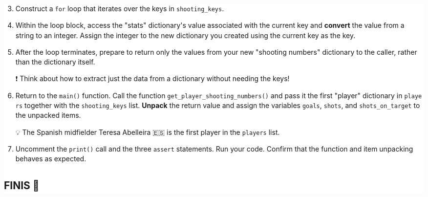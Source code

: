    3. Construct a `for` loop that iterates over the keys in `shooting_keys`.

   4. Within the loop block, access the "stats" dictionary's value associated with the current key
      and __convert__ the value from a string to an integer. Assign the integer to the new dictionary
      you created using the current key as the key.

   5. After the loop terminates, prepare to return only the values from your new "shooting numbers"
      dictionary to the caller, rather than the dictionary itself.

      :exclamation: Think about how to extract just the data from a dictionary without needing the
      keys!

2. Return to the `main()` function. Call the function `get_player_shooting_numbers()` and pass it the
   first "player" dictionary in `players` together with the `shooting_keys` list. __Unpack__ the
   return value and assign the variables `goals`, `shots`, and `shots_on_target` to the unpacked
   items.

   :bulb: The Spanish midfielder Teresa Abelleira 🇪🇸 is the first player in the `players` list.

3. Uncomment the `print()` call and the three `assert` statements. Run your code. Confirm that the
   function and item unpacking behaves as expected.

## FINIS :tada:
